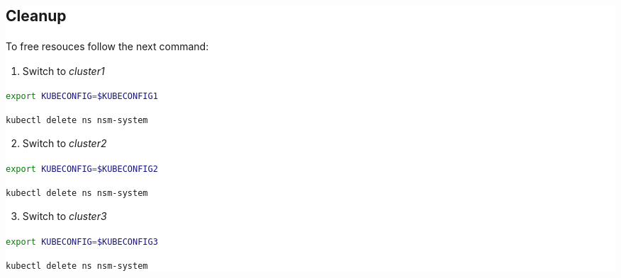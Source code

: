 ## Cleanup

To free resouces follow the next command:

1. Switch to *cluster1*

```bash
export KUBECONFIG=$KUBECONFIG1
```
```bash
kubectl delete ns nsm-system
```

2. Switch to *cluster2*
```bash
export KUBECONFIG=$KUBECONFIG2
```
```bash
kubectl delete ns nsm-system
```

3. Switch to *cluster3*
```bash
export KUBECONFIG=$KUBECONFIG3
```
```bash
kubectl delete ns nsm-system
```